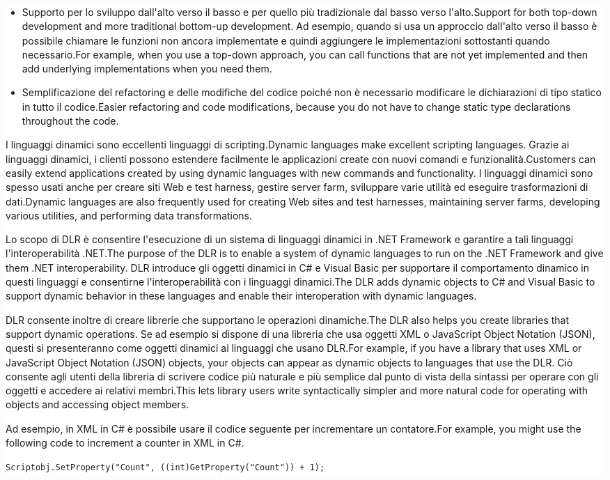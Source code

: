 - <span data-ttu-id="45cee-112">Supporto per lo sviluppo dall'alto verso il basso e per quello più tradizionale dal basso verso l'alto.</span><span class="sxs-lookup"><span data-stu-id="45cee-112">Support for both top-down development and more traditional bottom-up development.</span></span> <span data-ttu-id="45cee-113">Ad esempio, quando si usa un approccio dall'alto verso il basso è possibile chiamare le funzioni non ancora implementate e quindi aggiungere le implementazioni sottostanti quando necessario.</span><span class="sxs-lookup"><span data-stu-id="45cee-113">For example, when you use a top-down approach, you can call functions that are not yet implemented and then add underlying implementations when you need them.</span></span>

- <span data-ttu-id="45cee-114">Semplificazione del refactoring e delle modifiche del codice poiché non è necessario modificare le dichiarazioni di tipo statico in tutto il codice.</span><span class="sxs-lookup"><span data-stu-id="45cee-114">Easier refactoring and code modifications, because you do not have to change static type declarations throughout the code.</span></span>

<span data-ttu-id="45cee-115">I linguaggi dinamici sono eccellenti linguaggi di scripting.</span><span class="sxs-lookup"><span data-stu-id="45cee-115">Dynamic languages make excellent scripting languages.</span></span> <span data-ttu-id="45cee-116">Grazie ai linguaggi dinamici, i clienti possono estendere facilmente le applicazioni create con nuovi comandi e funzionalità.</span><span class="sxs-lookup"><span data-stu-id="45cee-116">Customers can easily extend applications created by using dynamic languages with new commands and functionality.</span></span> <span data-ttu-id="45cee-117">I linguaggi dinamici sono spesso usati anche per creare siti Web e test harness, gestire server farm, sviluppare varie utilità ed eseguire trasformazioni di dati.</span><span class="sxs-lookup"><span data-stu-id="45cee-117">Dynamic languages are also frequently used for creating Web sites and test harnesses, maintaining server farms, developing various utilities, and performing data transformations.</span></span>

<span data-ttu-id="45cee-118">Lo scopo di DLR è consentire l'esecuzione di un sistema di linguaggi dinamici in .NET Framework e garantire a tali linguaggi l'interoperabilità .NET.</span><span class="sxs-lookup"><span data-stu-id="45cee-118">The purpose of the DLR is to enable a system of dynamic languages to run on the .NET Framework and give them .NET interoperability.</span></span> <span data-ttu-id="45cee-119">DLR introduce gli oggetti dinamici in C# e Visual Basic per supportare il comportamento dinamico in questi linguaggi e consentirne l'interoperabilità con i linguaggi dinamici.</span><span class="sxs-lookup"><span data-stu-id="45cee-119">The DLR adds dynamic objects to C# and Visual Basic to support dynamic behavior in these languages and enable their interoperation with dynamic languages.</span></span>

<span data-ttu-id="45cee-120">DLR consente inoltre di creare librerie che supportano le operazioni dinamiche.</span><span class="sxs-lookup"><span data-stu-id="45cee-120">The DLR also helps you create libraries that support dynamic operations.</span></span> <span data-ttu-id="45cee-121">Se ad esempio si dispone di una libreria che usa oggetti XML o JavaScript Object Notation (JSON), questi si presenteranno come oggetti dinamici ai linguaggi che usano DLR.</span><span class="sxs-lookup"><span data-stu-id="45cee-121">For example, if you have a library that uses XML or JavaScript Object Notation (JSON) objects, your objects can appear as dynamic objects to languages that use the DLR.</span></span> <span data-ttu-id="45cee-122">Ciò consente agli utenti della libreria di scrivere codice più naturale e più semplice dal punto di vista della sintassi per operare con gli oggetti e accedere ai relativi membri.</span><span class="sxs-lookup"><span data-stu-id="45cee-122">This lets library users write syntactically simpler and more natural code for operating with objects and accessing object members.</span></span>

<span data-ttu-id="45cee-123">Ad esempio, in XML in C# è possibile usare il codice seguente per incrementare un contatore.</span><span class="sxs-lookup"><span data-stu-id="45cee-123">For example, you might use the following code to increment a counter in XML in C#.</span></span>

`Scriptobj.SetProperty("Count", ((int)GetProperty("Count")) + 1);`
